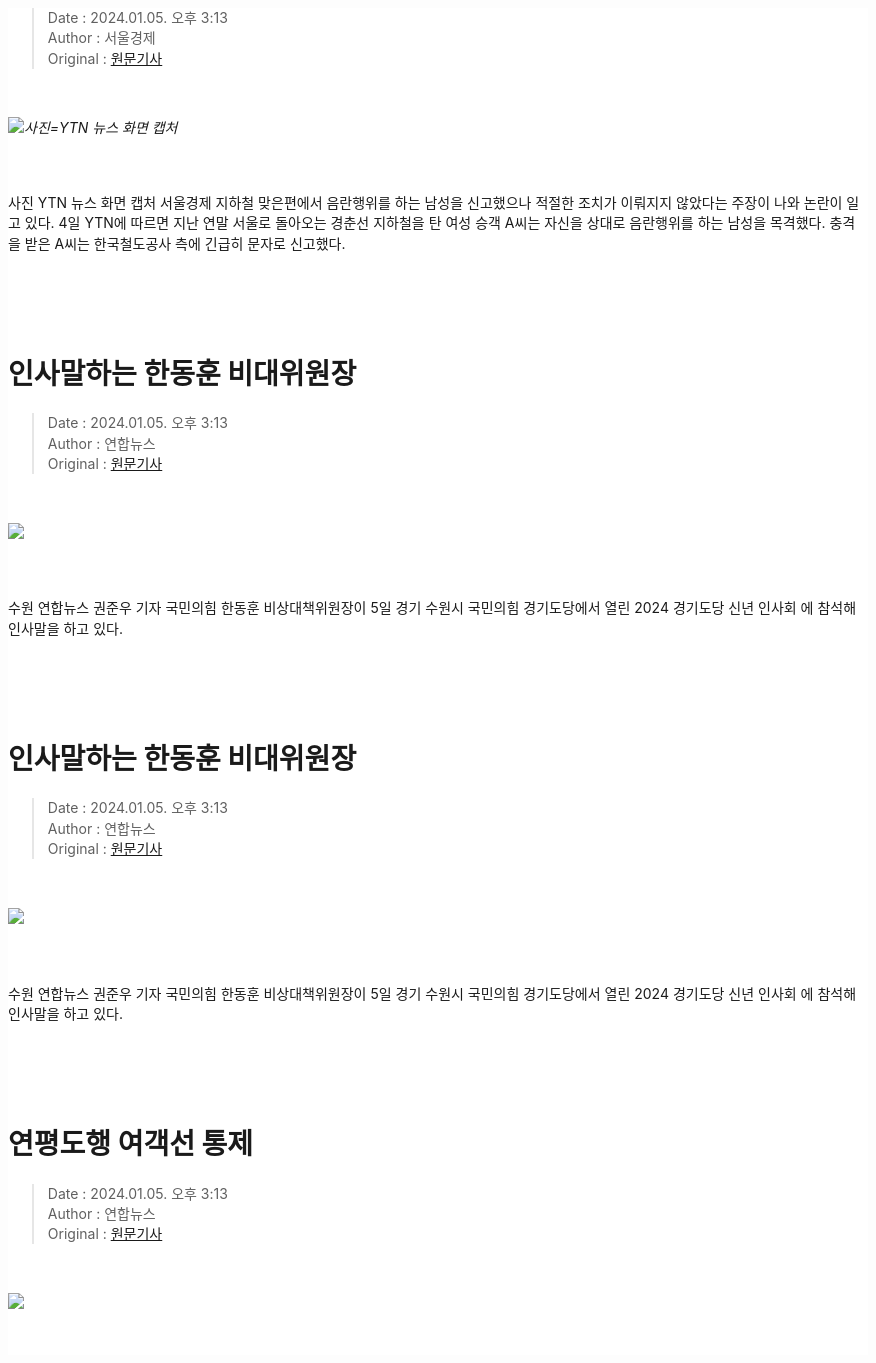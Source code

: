 > Date : 2024.01.05. 오후 3:13  
> Author : 서울경제  
> Original : [원문기사](https://n.news.naver.com/mnews/article/011/0004283282?sid=102)  
<br/>  
  
<img src="https://imgnews.pstatic.net/image/011/2024/01/05/0004283282_001_20240105151301016.png?type=w647" id="img1"></img><em class="img_desc">사진=YTN 뉴스 화면 캡처</em>  
<br/><br/>  
  
사진 YTN 뉴스 화면 캡처 서울경제 지하철 맞은편에서 음란행위를 하는 남성을 신고했으나 적절한 조치가 이뤄지지 않았다는 주장이 나와 논란이 일고 있다.
4일 YTN에 따르면 지난 연말 서울로 돌아오는 경춘선 지하철을 탄 여성 승객 A씨는 자신을 상대로 음란행위를 하는 남성을 목격했다.
충격을 받은 A씨는 한국철도공사 측에 긴급히 문자로 신고했다.  
<br/><br/><br/>  

  
# 인사말하는 한동훈 비대위원장  
  
> Date : 2024.01.05. 오후 3:13  
> Author : 연합뉴스  
> Original : [원문기사](https://n.news.naver.com/mnews/article/001/0014427926?sid=102)  
<br/>  
  
<img src="https://imgnews.pstatic.net/image/001/2024/01/05/PYH2024010509490006100_P4_20240105151314535.jpg?type=w647" id="img1"></img>  
<br/><br/>  
  
수원 연합뉴스 권준우 기자 국민의힘 한동훈 비상대책위원장이 5일 경기 수원시 국민의힘 경기도당에서 열린 2024 경기도당 신년 인사회 에 참석해 인사말을 하고 있다.  
<br/><br/><br/>  

  
# 인사말하는 한동훈 비대위원장  
  
> Date : 2024.01.05. 오후 3:13  
> Author : 연합뉴스  
> Original : [원문기사](https://n.news.naver.com/mnews/article/001/0014427925?sid=102)  
<br/>  
  
<img src="https://imgnews.pstatic.net/image/001/2024/01/05/PYH2024010509480006100_P4_20240105151312688.jpg?type=w647" id="img1"></img>  
<br/><br/>  
  
수원 연합뉴스 권준우 기자 국민의힘 한동훈 비상대책위원장이 5일 경기 수원시 국민의힘 경기도당에서 열린 2024 경기도당 신년 인사회 에 참석해 인사말을 하고 있다.  
<br/><br/><br/>  

  
# 연평도행 여객선 통제  
  
> Date : 2024.01.05. 오후 3:13  
> Author : 연합뉴스  
> Original : [원문기사](https://n.news.naver.com/mnews/article/001/0014427924?sid=102)  
<br/>  
  
<img src="https://imgnews.pstatic.net/image/001/2024/01/05/PYH2024010509470006500_P4_20240105151310796.jpg?type=w647" id="img1"></img>  
<br/><br/>  
  